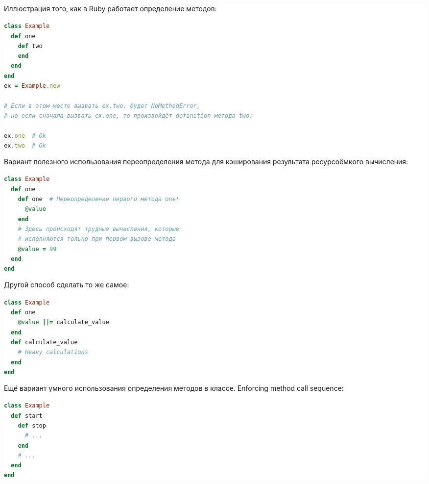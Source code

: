 Иллюстрация того, как в Ruby работает определение методов:

~~~ ruby
class Example
  def one
    def two
    end
  end
end
ex = Example.new

# Если в этом месте вызвать ex.two, будет NoMethodError,
# но если сначала вызвать ex.one, то произвойдёт definition метода two:

ex.one  # Ok
ex.two  # Ok
~~~

Вариант полезного использования переопределения метода для кэширования результата ресурсоёмкого вычисления:

~~~ ruby
class Example
  def one
    def one  # Переопределение первого метода one!
      @value
    end
    # Здесь происходят трудные вычисления, которые
    # исполняются только при первом вызове метода
    @value = 99
  end
end
~~~

Другой способ сделать то же самое:

~~~ ruby
class Example
  def one
    @value ||= calculate_value
  end
  def calculate_value
    # Heavy calculations
  end
end
~~~

Ещё вариант умного использования определения методов в классе. Enforcing method call sequence:

~~~ ruby
class Example
  def start
    def stop
      # ...
    end
    # ...
  end
end
~~~
